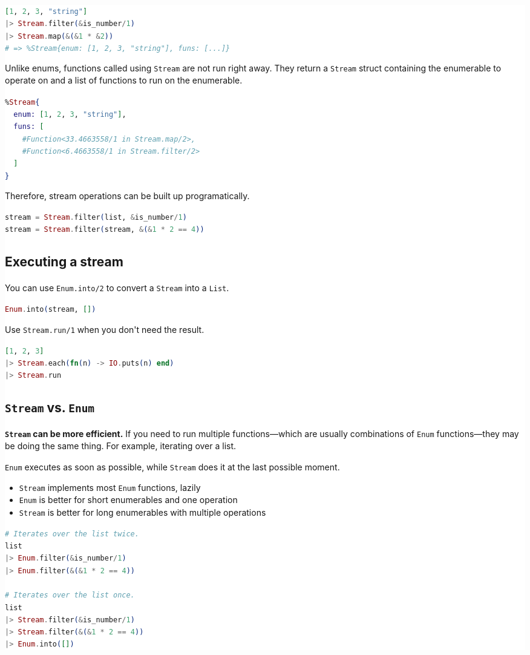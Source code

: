 ```elixir
[1, 2, 3, "string"]
|> Stream.filter(&is_number/1)
|> Stream.map(&(&1 * &2))
# => %Stream{enum: [1, 2, 3, "string"], funs: [...]}
```

Unlike enums, functions called using `Stream` are not run right away. They return a `Stream` struct containing the enumerable to operate on and a list of functions to run on the enumerable.

```elixir
%Stream{
  enum: [1, 2, 3, "string"],
  funs: [
    #Function<33.4663558/1 in Stream.map/2>,
    #Function<6.4663558/1 in Stream.filter/2>
  ]
}
```

Therefore, stream operations can be built up programatically.

```elixir
stream = Stream.filter(list, &is_number/1)
stream = Stream.filter(stream, &(&1 * 2 == 4))
```

## Executing a stream

You can use `Enum.into/2` to convert a `Stream` into a `List`.

```elixir
Enum.into(stream, [])
```

Use `Stream.run/1` when you don't need the result.

```elixir
[1, 2, 3]
|> Stream.each(fn(n) -> IO.puts(n) end)
|> Stream.run
```

## `Stream` vs. `Enum`

**`Stream` can be more efficient.** If you need to run multiple functions—which are usually combinations of `Enum` functions—they may be doing the same thing. For example, iterating over a list.

`Enum` executes as soon as possible, while `Stream` does it at the last possible moment.

- `Stream` implements most `Enum` functions, lazily
- `Enum` is better for short enumerables and one operation
- `Stream` is better for long enumerables with multiple operations

```elixir
# Iterates over the list twice.
list
|> Enum.filter(&is_number/1)
|> Enum.filter(&(&1 * 2 == 4))

# Iterates over the list once.
list
|> Stream.filter(&is_number/1)
|> Stream.filter(&(&1 * 2 == 4))
|> Enum.into([])
```
